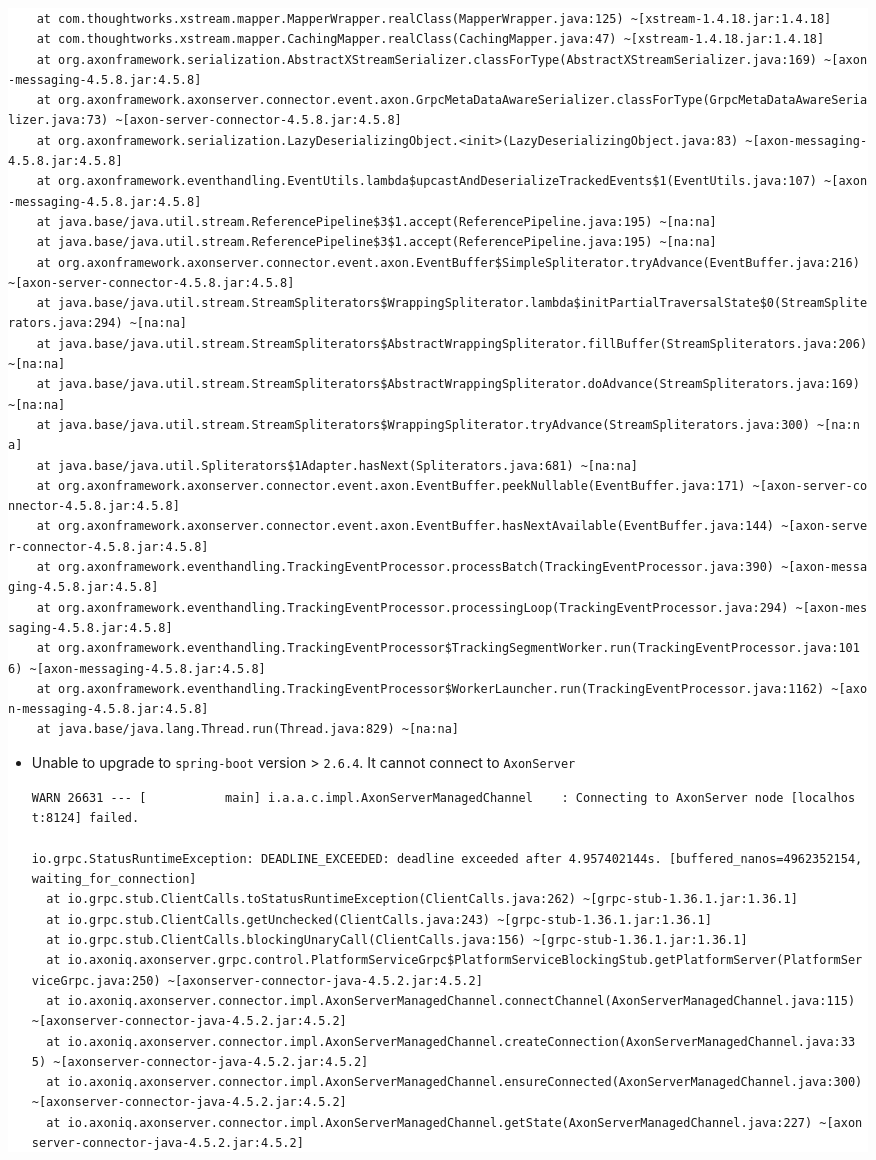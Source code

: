   ```
      at com.thoughtworks.xstream.mapper.MapperWrapper.realClass(MapperWrapper.java:125) ~[xstream-1.4.18.jar:1.4.18]
      at com.thoughtworks.xstream.mapper.CachingMapper.realClass(CachingMapper.java:47) ~[xstream-1.4.18.jar:1.4.18]
      at org.axonframework.serialization.AbstractXStreamSerializer.classForType(AbstractXStreamSerializer.java:169) ~[axon-messaging-4.5.8.jar:4.5.8]
      at org.axonframework.axonserver.connector.event.axon.GrpcMetaDataAwareSerializer.classForType(GrpcMetaDataAwareSerializer.java:73) ~[axon-server-connector-4.5.8.jar:4.5.8]
      at org.axonframework.serialization.LazyDeserializingObject.<init>(LazyDeserializingObject.java:83) ~[axon-messaging-4.5.8.jar:4.5.8]
      at org.axonframework.eventhandling.EventUtils.lambda$upcastAndDeserializeTrackedEvents$1(EventUtils.java:107) ~[axon-messaging-4.5.8.jar:4.5.8]
      at java.base/java.util.stream.ReferencePipeline$3$1.accept(ReferencePipeline.java:195) ~[na:na]
      at java.base/java.util.stream.ReferencePipeline$3$1.accept(ReferencePipeline.java:195) ~[na:na]
      at org.axonframework.axonserver.connector.event.axon.EventBuffer$SimpleSpliterator.tryAdvance(EventBuffer.java:216) ~[axon-server-connector-4.5.8.jar:4.5.8]
      at java.base/java.util.stream.StreamSpliterators$WrappingSpliterator.lambda$initPartialTraversalState$0(StreamSpliterators.java:294) ~[na:na]
      at java.base/java.util.stream.StreamSpliterators$AbstractWrappingSpliterator.fillBuffer(StreamSpliterators.java:206) ~[na:na]
      at java.base/java.util.stream.StreamSpliterators$AbstractWrappingSpliterator.doAdvance(StreamSpliterators.java:169) ~[na:na]
      at java.base/java.util.stream.StreamSpliterators$WrappingSpliterator.tryAdvance(StreamSpliterators.java:300) ~[na:na]
      at java.base/java.util.Spliterators$1Adapter.hasNext(Spliterators.java:681) ~[na:na]
      at org.axonframework.axonserver.connector.event.axon.EventBuffer.peekNullable(EventBuffer.java:171) ~[axon-server-connector-4.5.8.jar:4.5.8]
      at org.axonframework.axonserver.connector.event.axon.EventBuffer.hasNextAvailable(EventBuffer.java:144) ~[axon-server-connector-4.5.8.jar:4.5.8]
      at org.axonframework.eventhandling.TrackingEventProcessor.processBatch(TrackingEventProcessor.java:390) ~[axon-messaging-4.5.8.jar:4.5.8]
      at org.axonframework.eventhandling.TrackingEventProcessor.processingLoop(TrackingEventProcessor.java:294) ~[axon-messaging-4.5.8.jar:4.5.8]
      at org.axonframework.eventhandling.TrackingEventProcessor$TrackingSegmentWorker.run(TrackingEventProcessor.java:1016) ~[axon-messaging-4.5.8.jar:4.5.8]
      at org.axonframework.eventhandling.TrackingEventProcessor$WorkerLauncher.run(TrackingEventProcessor.java:1162) ~[axon-messaging-4.5.8.jar:4.5.8]
      at java.base/java.lang.Thread.run(Thread.java:829) ~[na:na]
  ```

- Unable to upgrade to `spring-boot` version > `2.6.4`. It cannot connect to `AxonServer`
  ```
  WARN 26631 --- [           main] i.a.a.c.impl.AxonServerManagedChannel    : Connecting to AxonServer node [localhost:8124] failed.
  
  io.grpc.StatusRuntimeException: DEADLINE_EXCEEDED: deadline exceeded after 4.957402144s. [buffered_nanos=4962352154, waiting_for_connection]
  	at io.grpc.stub.ClientCalls.toStatusRuntimeException(ClientCalls.java:262) ~[grpc-stub-1.36.1.jar:1.36.1]
  	at io.grpc.stub.ClientCalls.getUnchecked(ClientCalls.java:243) ~[grpc-stub-1.36.1.jar:1.36.1]
  	at io.grpc.stub.ClientCalls.blockingUnaryCall(ClientCalls.java:156) ~[grpc-stub-1.36.1.jar:1.36.1]
  	at io.axoniq.axonserver.grpc.control.PlatformServiceGrpc$PlatformServiceBlockingStub.getPlatformServer(PlatformServiceGrpc.java:250) ~[axonserver-connector-java-4.5.2.jar:4.5.2]
  	at io.axoniq.axonserver.connector.impl.AxonServerManagedChannel.connectChannel(AxonServerManagedChannel.java:115) ~[axonserver-connector-java-4.5.2.jar:4.5.2]
  	at io.axoniq.axonserver.connector.impl.AxonServerManagedChannel.createConnection(AxonServerManagedChannel.java:335) ~[axonserver-connector-java-4.5.2.jar:4.5.2]
  	at io.axoniq.axonserver.connector.impl.AxonServerManagedChannel.ensureConnected(AxonServerManagedChannel.java:300) ~[axonserver-connector-java-4.5.2.jar:4.5.2]
  	at io.axoniq.axonserver.connector.impl.AxonServerManagedChannel.getState(AxonServerManagedChannel.java:227) ~[axonserver-connector-java-4.5.2.jar:4.5.2]
  ```